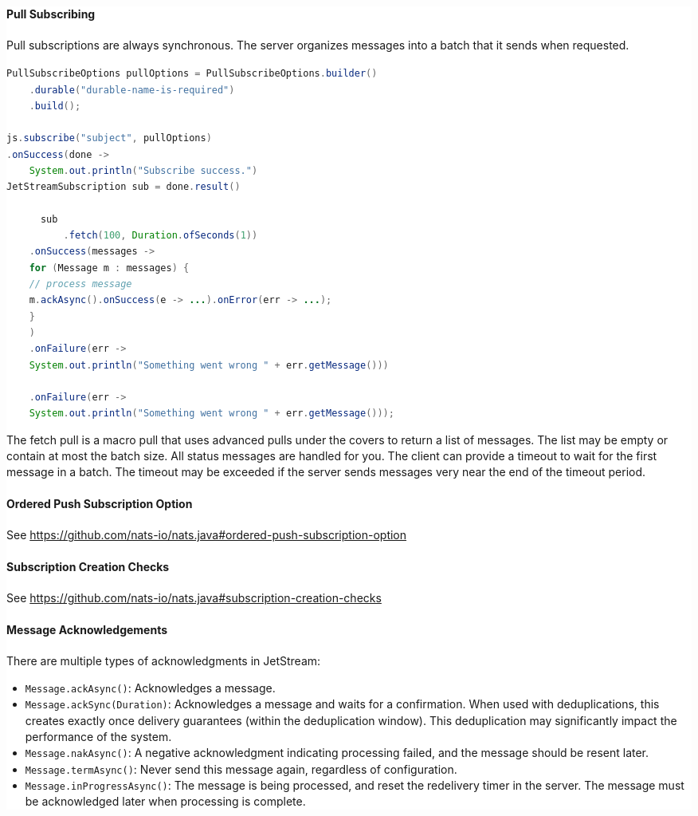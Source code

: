 #### Pull Subscribing

Pull subscriptions are always synchronous. The server organizes messages into a batch that it sends when requested.

```java 
PullSubscribeOptions pullOptions = PullSubscribeOptions.builder()
    .durable("durable-name-is-required")
    .build();

js.subscribe("subject", pullOptions)
.onSuccess(done ->
    System.out.println("Subscribe success.")
JetStreamSubscription sub = done.result()

      sub
          .fetch(100, Duration.ofSeconds(1))
    .onSuccess(messages ->
    for (Message m : messages) {
    // process message
    m.ackAsync().onSuccess(e -> ...).onError(err -> ...);
    }
    )
    .onFailure(err ->
    System.out.println("Something went wrong " + err.getMessage()))

    .onFailure(err ->
    System.out.println("Something went wrong " + err.getMessage()));
```

The fetch pull is a macro pull that uses advanced pulls under the covers to return a list of messages.
The list may be empty or contain at most the batch size. All status messages are handled for you.
The client can provide a timeout to wait for the first message in a batch.
The timeout may be exceeded if the server sends messages very near the end of the timeout period.

#### Ordered Push Subscription Option

See https://github.com/nats-io/nats.java#ordered-push-subscription-option

#### Subscription Creation Checks

See https://github.com/nats-io/nats.java#subscription-creation-checks

#### Message Acknowledgements

There are multiple types of acknowledgments in JetStream:

* `Message.ackAsync()`: Acknowledges a message.
* `Message.ackSync(Duration)`: Acknowledges a message and waits for a confirmation. When used with deduplications, this creates exactly once delivery guarantees (within the deduplication window). This deduplication may significantly impact the performance of the system.
* `Message.nakAsync()`: A negative acknowledgment indicating processing failed, and the message should be resent later.
* `Message.termAsync()`: Never send this message again, regardless of configuration.
* `Message.inProgressAsync()`: The message is being processed, and reset the redelivery timer in the server. The message must be acknowledged later when processing is complete.
